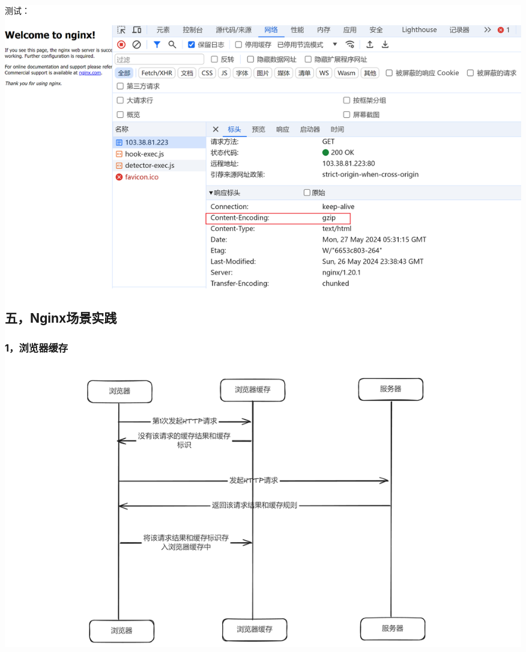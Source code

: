 

测试：

![1716787925692](./assets/1716787925692.png)

## 五，Nginx场景实践



### 1，浏览器缓存

![1716788190480](./assets/1716788190480.png)
